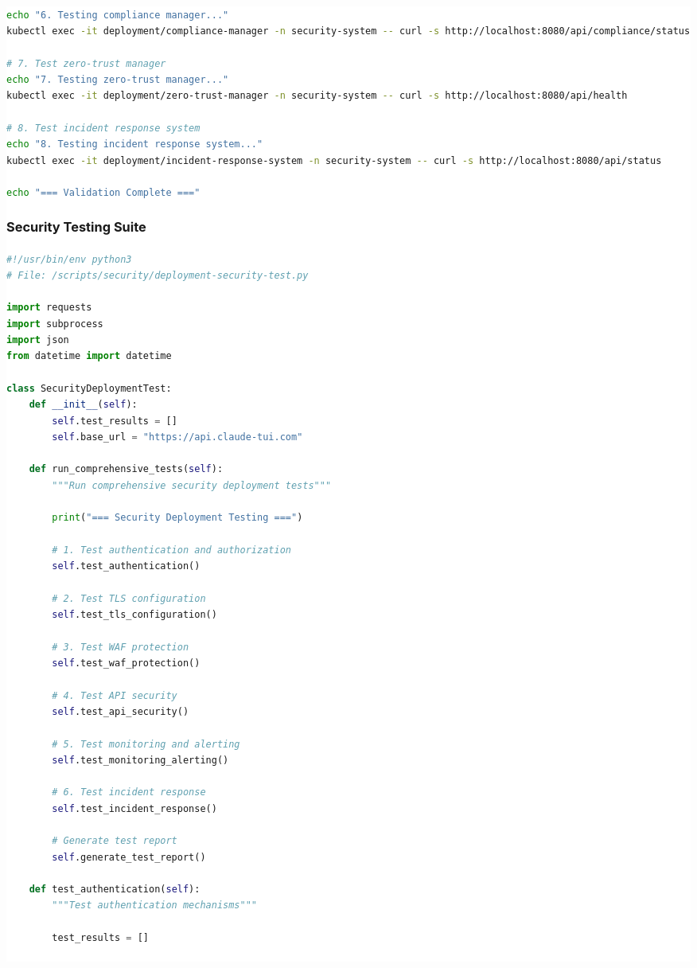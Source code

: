 ```bash
echo "6. Testing compliance manager..."
kubectl exec -it deployment/compliance-manager -n security-system -- curl -s http://localhost:8080/api/compliance/status

# 7. Test zero-trust manager
echo "7. Testing zero-trust manager..."
kubectl exec -it deployment/zero-trust-manager -n security-system -- curl -s http://localhost:8080/api/health

# 8. Test incident response system
echo "8. Testing incident response system..."
kubectl exec -it deployment/incident-response-system -n security-system -- curl -s http://localhost:8080/api/status

echo "=== Validation Complete ==="
```

### Security Testing Suite
```python
#!/usr/bin/env python3
# File: /scripts/security/deployment-security-test.py

import requests
import subprocess
import json
from datetime import datetime

class SecurityDeploymentTest:
    def __init__(self):
        self.test_results = []
        self.base_url = "https://api.claude-tui.com"
    
    def run_comprehensive_tests(self):
        """Run comprehensive security deployment tests"""
        
        print("=== Security Deployment Testing ===")
        
        # 1. Test authentication and authorization
        self.test_authentication()
        
        # 2. Test TLS configuration
        self.test_tls_configuration()
        
        # 3. Test WAF protection
        self.test_waf_protection()
        
        # 4. Test API security
        self.test_api_security()
        
        # 5. Test monitoring and alerting
        self.test_monitoring_alerting()
        
        # 6. Test incident response
        self.test_incident_response()
        
        # Generate test report
        self.generate_test_report()
    
    def test_authentication(self):
        """Test authentication mechanisms"""
        
        test_results = []
        
```